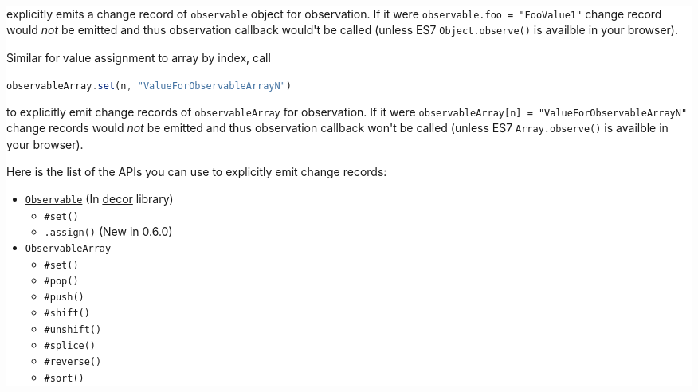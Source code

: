 explicitly emits a change record of `observable` object for observation. If it were `observable.foo = "FooValue1"` change record would *not* be emitted and thus observation callback would't be called (unless ES7 `Object.observe()` is availble in your browser).

Similar for value assignment to array by index, call

```javascript
observableArray.set(n, "ValueForObservableArrayN")
```

to explicitly emit change records of `observableArray` for observation. If it were `observableArray[n] = "ValueForObservableArrayN"` change records would *not* be emitted and thus observation callback won't be called (unless ES7 `Array.observe()` is availble in your browser).

Here is the list of the APIs you can use to explicitly emit change records:

* [`Observable`](http://ibm-js.github.io/decor/docs/0.5.0/Observable.html) (In [decor](https://github.com/ibm-js/decor) library)
  * `#set()`
  * `.assign()` (New in 0.6.0)
* [`ObservableArray`](http://ibm-js.github.io/liaison/docs/master/Observable.html)
  * `#set()`
  * `#pop()`
  * `#push()`
  * `#shift()`
  * `#unshift()`
  * `#splice()`
  * `#reverse()`
  * `#sort()`
